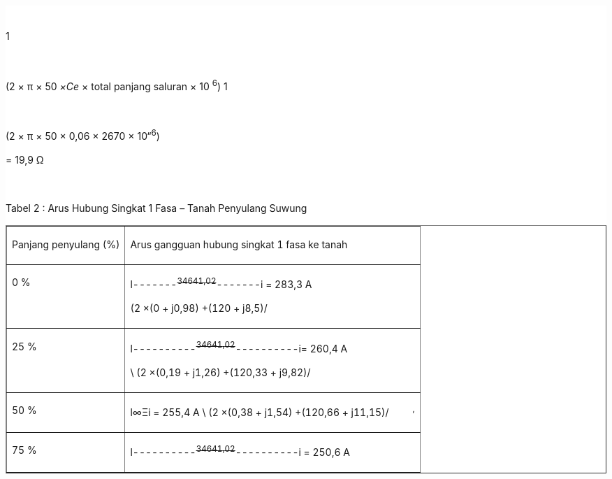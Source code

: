 </div><br clear="all">
<div>
<p><span class="font8">1</span></p>
</div><br clear="all">
<div>
<p><span class="font9">(</span><span class="font8">2 </span><span class="font9">× </span><span class="font8">π </span><span class="font9">× </span><span class="font8">50 </span><span class="font8" style="font-style:italic;">×Ce</span><span class="font9"> × </span><span class="font8">total panjang saluran </span><span class="font9">× </span><span class="font8">10 <sup>6</sup></span><span class="font9">) </span><span class="font8">1</span></p>
</div><br clear="all">
<div>
<p><span class="font9">(</span><span class="font8">2 </span><span class="font9">× </span><span class="font8">π </span><span class="font9">× </span><span class="font8">50 </span><span class="font9">× </span><span class="font8">0</span><span class="font9">,</span><span class="font8">06 </span><span class="font9">× </span><span class="font8">2670 </span><span class="font9">× </span><span class="font8">10</span><span class="font7">“</span><span class="font8"><sup>6</sup></span><span class="font9">)</span></p>
<p><span class="font2">= 19,9 Ω</span></p>
</div><br clear="all">
<div>
<p><span class="font10">Tabel 2 : Arus Hubung Singkat 1 Fasa – Tanah Penyulang Suwung</span></p>
<table border="1">
<tr><td style="vertical-align:bottom;">
<p><span class="font10">Panjang penyulang (%)</span></p></td><td style="vertical-align:top;">
<p><span class="font10">Arus gangguan hubung singkat 1 fasa ke tanah</span></p></td></tr>
<tr><td style="vertical-align:top;">
<p><span class="font10">0 %</span></p></td><td style="vertical-align:bottom;">
<p><span class="font10">l-------</span><span class="font1" style="text-decoration:line-through;"><sup>34641</sup></span><span class="font8" style="text-decoration:line-through;"><sup>,</sup></span><span class="font1" style="text-decoration:line-through;"><sup>02</sup></span><span class="font10">-------i = 283,3 A</span></p>
<p><span class="font8">(</span><span class="font7">2 </span><span class="font8">×(</span><span class="font7">0 + j0</span><span class="font8">,</span><span class="font7">98</span><span class="font8">) </span><span class="font7">+</span><span class="font8">(</span><span class="font7">120 + j8</span><span class="font8">,</span><span class="font7">5</span><span class="font8">)/</span></p></td></tr>
<tr><td style="vertical-align:top;">
<p><span class="font10">25 %</span></p></td><td style="vertical-align:bottom;">
<p><span class="font10">l----------</span><span class="font1" style="text-decoration:line-through;"><sup>34641</sup></span><span class="font8" style="text-decoration:line-through;"><sup>,</sup></span><span class="font1" style="text-decoration:line-through;"><sup>02</sup></span><span class="font10">----------i= 260,4 A</span></p>
<p><span class="font8">\ (</span><span class="font7">2 </span><span class="font8">×(</span><span class="font7">0</span><span class="font8">,</span><span class="font7">19 + j1</span><span class="font8">,</span><span class="font7">26</span><span class="font8">) </span><span class="font7">+</span><span class="font8">(</span><span class="font7">120</span><span class="font8">,</span><span class="font7">33 + j9</span><span class="font8">,</span><span class="font7">82</span><span class="font8">)/</span></p></td></tr>
<tr><td style="vertical-align:top;">
<p><span class="font10">50 %</span></p></td><td style="vertical-align:bottom;">
<p><span class="font5">l∞Ξi </span><span class="font10">= 255,4 A </span><span class="font8">\ (</span><span class="font7">2 </span><span class="font8">×(</span><span class="font7">0</span><span class="font8">,</span><span class="font7">38 + j1</span><span class="font8">,</span><span class="font7">54</span><span class="font8">) </span><span class="font7">+</span><span class="font8">(</span><span class="font7">120</span><span class="font8">,</span><span class="font7">66 + j11</span><span class="font8">,</span><span class="font7">15</span><span class="font8">)/ &nbsp;&nbsp;&nbsp;&nbsp;&nbsp;&nbsp;&nbsp;&nbsp;</span><span class="font14"><sup>,</sup></span></p></td></tr>
<tr><td style="vertical-align:top;">
<p><span class="font10">75 %</span></p></td><td style="vertical-align:top;">
<p><span class="font10">l----------</span><span class="font1" style="text-decoration:line-through;"><sup>34641</sup></span><span class="font8" style="text-decoration:line-through;"><sup>,</sup></span><span class="font1" style="text-decoration:line-through;"><sup>02</sup></span><span class="font10">----------i = 250,6 A</span></p>